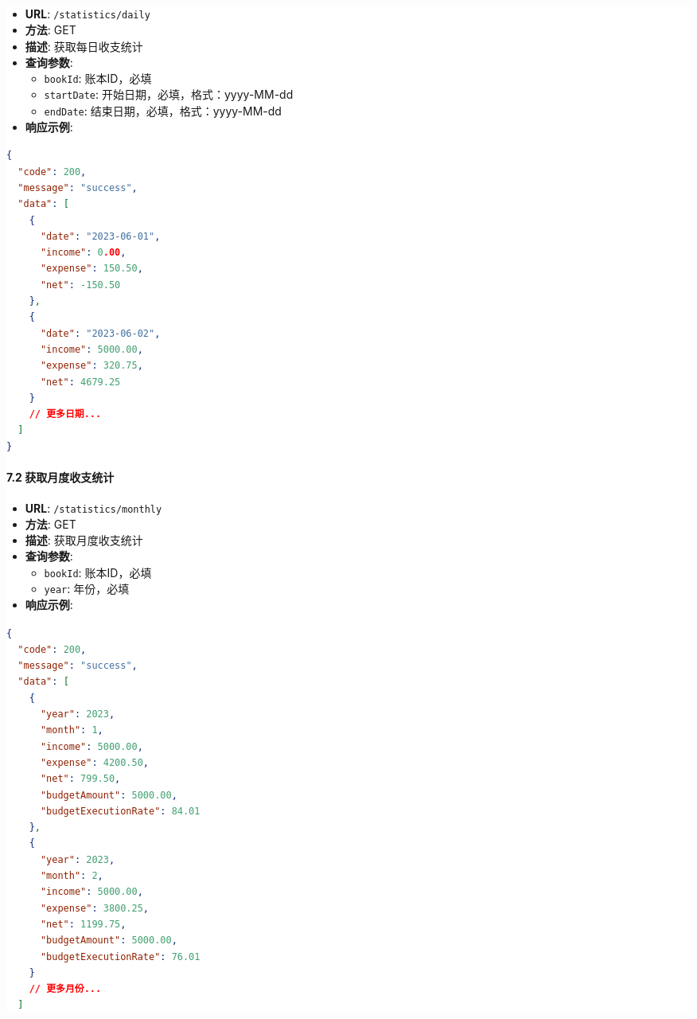 - **URL**: `/statistics/daily`
- **方法**: GET
- **描述**: 获取每日收支统计
- **查询参数**:
  - `bookId`: 账本ID，必填
  - `startDate`: 开始日期，必填，格式：yyyy-MM-dd
  - `endDate`: 结束日期，必填，格式：yyyy-MM-dd
- **响应示例**:

```json
{
  "code": 200,
  "message": "success",
  "data": [
    {
      "date": "2023-06-01",
      "income": 0.00,
      "expense": 150.50,
      "net": -150.50
    },
    {
      "date": "2023-06-02",
      "income": 5000.00,
      "expense": 320.75,
      "net": 4679.25
    }
    // 更多日期...
  ]
}
```

#### 7.2 获取月度收支统计

- **URL**: `/statistics/monthly`
- **方法**: GET
- **描述**: 获取月度收支统计
- **查询参数**:
  - `bookId`: 账本ID，必填
  - `year`: 年份，必填
- **响应示例**:

```json
{
  "code": 200,
  "message": "success",
  "data": [
    {
      "year": 2023,
      "month": 1,
      "income": 5000.00,
      "expense": 4200.50,
      "net": 799.50,
      "budgetAmount": 5000.00,
      "budgetExecutionRate": 84.01
    },
    {
      "year": 2023,
      "month": 2,
      "income": 5000.00,
      "expense": 3800.25,
      "net": 1199.75,
      "budgetAmount": 5000.00,
      "budgetExecutionRate": 76.01
    }
    // 更多月份...
  ]
```